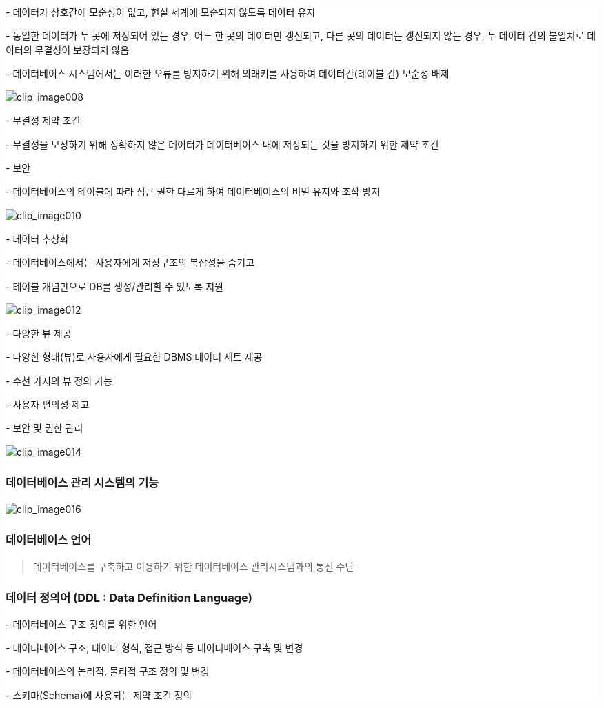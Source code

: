 \-   데이터가 상호간에 모순성이 없고, 현실 세계에 모순되지 않도록 데이터 유지

\-   동일한 데이터가 두 곳에 저장되어 있는 경우, 어느 한 곳의 데이터만 갱신되고, 다른 곳의 데이터는 갱신되지 않는 경우, 두 데이터 간의 불일치로 데이터의 무결성이 보장되지 않음

\-   데이터베이스 시스템에서는 이러한 오류를 방지하기 위해 외래키를 사용하여 데이터간(테이블 간) 모순성 배제

![clip_image008](https://user-images.githubusercontent.com/101630615/173398755-8e3d8da0-c7f6-4513-9e6d-119bc9d95b60.jpg)

\-   무결성 제약 조건

\-   무결성을 보장하기 위해 정확하지 않은 데이터가 데이터베이스 내에 저장되는 것을 방지하기 위한 제약 조건

\-   보안

\-   데이터베이스의 테이블에 따라 접근 권한 다르게 하여 데이터베이스의 비밀 유지와 조작 방지

![clip_image010](https://user-images.githubusercontent.com/101630615/173398759-c6c73a53-e12e-45ea-8db3-35be3db9f381.jpg)

\-   데이터 추상화

\-   데이터베이스에서는 사용자에게 저장구조의 복잡성을 숨기고

\-   테이블 개념만으로 DB를 생성/관리할 수 있도록 지원

![clip_image012](https://user-images.githubusercontent.com/101630615/173398761-980994e0-57ce-4224-9217-a65633c01265.jpg)

\-   다양한 뷰 제공

\-   다양한 형태(뷰)로 사용자에게 필요한 DBMS 데이터 세트 제공

\-   수천 가지의 뷰 정의 가능

\-   사용자 편의성 제고

\-   보안 및 권한 관리

![clip_image014](https://user-images.githubusercontent.com/101630615/173398765-4f62f04a-c419-4746-ae83-8f17677d8a8d.jpg)

### 데이터베이스 관리 시스템의 기능

![clip_image016](https://user-images.githubusercontent.com/101630615/173398767-96d13946-25c1-4f5c-86d4-0e0b71a13d01.jpg)

### 데이터베이스 언어

> 데이터베이스를 구축하고 이용하기 위한 데이터베이스 관리시스템과의 통신 수단

 

### 데이터 정의어 (DDL : Data Definition Language)

\-   데이터베이스 구조 정의를 위한 언어

\-   데이터베이스 구조, 데이터 형식, 접근 방식 등 데이터베이스 구축 및 변경

\-   데이터베이스의 논리적, 물리적 구조 정의 및 변경

\-   스키마(Schema)에 사용되는 제약 조건 정의
